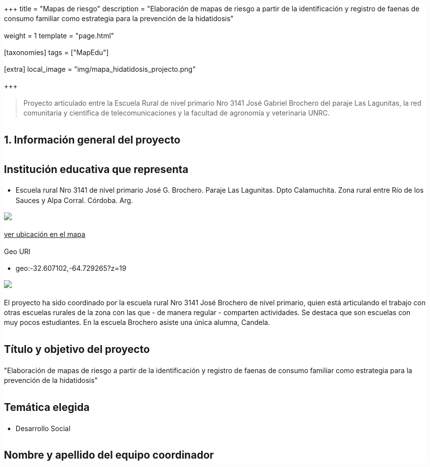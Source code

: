 +++
title = "Mapas de riesgo"
description = "Elaboración de mapas de riesgo a partir de la identificación y registro de faenas de consumo familiar como estrategia para la prevención de la hidatidosis"

weight = 1
template = "page.html"

[taxonomies]
tags = ["MapEdu"]

[extra]
local_image = "img/mapa_hidatidosis_projecto.png"

+++

> Proyecto articulado entre la Escuela Rural de nivel primario Nro 3141 José Gabriel Brochero del paraje Las Lagunitas, la red comunitaria y científica de telecomunicaciones y la facultad de agronomía y veterinaria UNRC.

## 1. Información general del proyecto

## Institución educativa que representa  
    
* Escuela rural Nro 3141 de nivel primario José G. Brochero. Paraje Las Lagunitas. Dpto Calamuchita. Zona rural entre Río de los Sauces y Alpa Corral. Córdoba. Arg.

![](https://hidatidosis.github.io/fotos/media/large/2025.06.17_encuentro.esc.lagunitas/esc.jpg)

[ver ubicación en el mapa](https://www.openstreetmap.org/?mlat=-32.607102&mlon=-64.729265#map=19/-32.607102/-64.729265)

Geo URI
- geo:-32.607102,-64.729265?z=19

![](https://hidatidosis.github.io/fotos/media/large/2025.06.17_encuentro.esc.lagunitas/IMG_3912_01.png)

El proyecto ha sido coordinado por la escuela rural Nro 3141 José Brochero de nivel primario, quien está articulando el trabajo con otras escuelas rurales de la zona con las que \- de manera regular \- comparten actividades. Se destaca que son escuelas con muy pocos estudiantes. En la escuela Brochero asiste una única alumna, Candela.

## Título y objetivo del proyecto

"Elaboración de mapas de riesgo a partir de la identificación y registro de faenas de consumo familiar como estrategia para la prevención de la hidatidosis" 

## Temática elegida
* Desarrollo Social

## Nombre y apellido del equipo coordinador
